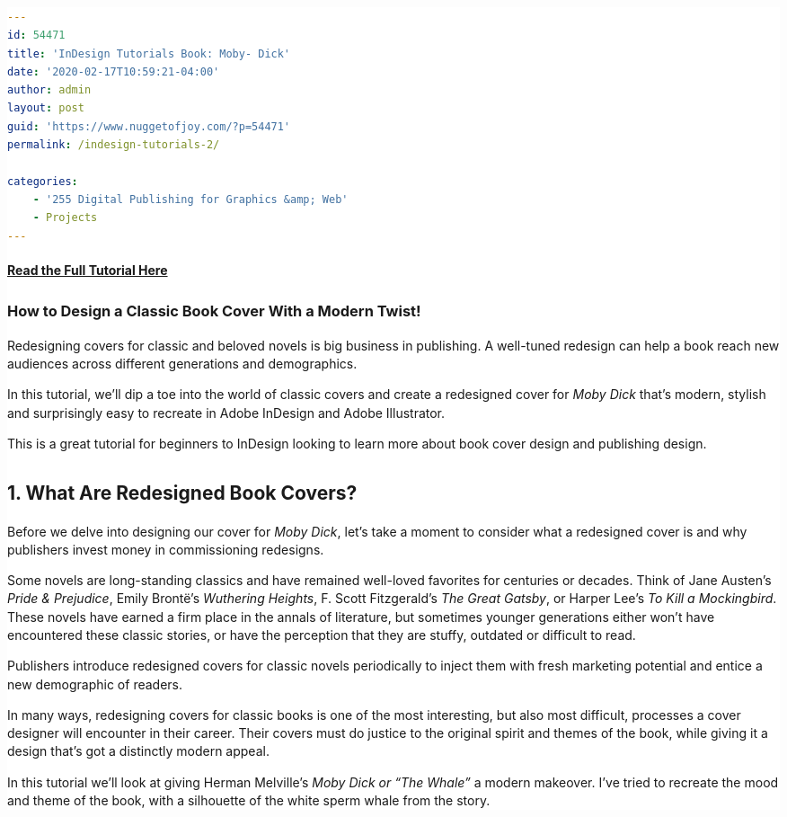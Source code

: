 ```yaml
---
id: 54471
title: 'InDesign Tutorials Book: Moby- Dick'
date: '2020-02-17T10:59:21-04:00'
author: admin
layout: post
guid: 'https://www.nuggetofjoy.com/?p=54471'
permalink: /indesign-tutorials-2/

categories:
    - '255 Digital Publishing for Graphics &amp; Web'
    - Projects
---
```


#### [Read the Full Tutorial Here](https://www.nuggetofjoy.com/indesign-tutorials-2/)

### How to Design a Classic Book Cover With a Modern Twist!

Redesigning covers for classic and beloved novels is big business in publishing. A well-tuned redesign can help a book reach new audiences across different generations and demographics.

In this tutorial, we’ll dip a toe into the world of classic covers and create a redesigned cover for *Moby Dick* that’s modern, stylish and surprisingly easy to recreate in Adobe InDesign and Adobe Illustrator.

This is a great tutorial for beginners to InDesign looking to learn more about book cover design and publishing design.

## 1. What Are Redesigned Book Covers?

Before we delve into designing our cover for *Moby Dick*, let’s take a moment to consider what a redesigned cover is and why publishers invest money in commissioning redesigns.

Some novels are long-standing classics and have remained well-loved favorites for centuries or decades. Think of Jane Austen’s *Pride &amp; Prejudice*, Emily Brontë’s *Wuthering Heights*, F. Scott Fitzgerald’s *The Great Gatsby*, or Harper Lee’s *To Kill a Mockingbird*. These novels have earned a firm place in the annals of literature, but sometimes younger generations either won’t have encountered these classic stories, or have the perception that they are stuffy, outdated or difficult to read.

Publishers introduce redesigned covers for classic novels periodically to inject them with fresh marketing potential and entice a new demographic of readers.

In many ways, redesigning covers for classic books is one of the most interesting, but also most difficult, processes a cover designer will encounter in their career. Their covers must do justice to the original spirit and themes of the book, while giving it a design that’s got a distinctly modern appeal.

In this tutorial we’ll look at giving Herman Melville’s *Moby Dick or “The Whale”* a modern makeover. I’ve tried to recreate the mood and theme of the book, with a silhouette of the white sperm whale from the story.

